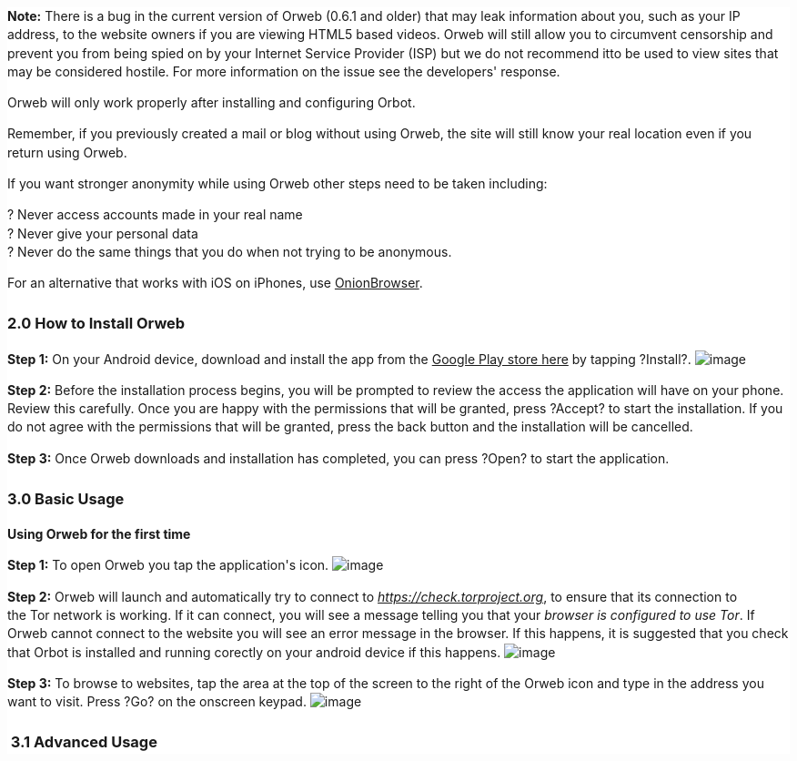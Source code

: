 **Note:** There is a bug in the current version of Orweb (0.6.1 and older) that may leak information about you, such as your IP address, to the website owners if you are viewing HTML5 based videos. Orweb will still allow you to circumvent censorship and prevent you from being spied on by your Internet Service Provider (ISP) but we do not recommend itto be used to view sites that may be considered hostile. For more information on the issue see the developers' response.

Orweb will only work properly after installing and configuring Orbot.

Remember, if you previously created a mail or blog without using Orweb, the site will still know your real location even if you return using Orweb.

If you want stronger anonymity while using Orweb other steps need to be taken including:

? Never access accounts made in your real name  
? Never give your personal data  
? Never do the same things that you do when not trying to be anonymous.

For an alternative that works with iOS on iPhones, use [OnionBrowser](https://mike.tig.as/onionbrowser/).

### 2.0 How to Install Orweb

**Step 1:** On your Android device, download and install the app from the [Google Play store here](https://play.google.com/store/apps/details?id=info.guardianproject.browser) by tapping ?Install?. 
![image](tool_orbot17.png)

**Step 2:** Before the installation process begins, you will be prompted to review the access the application will have on your phone. Review this carefully. Once you are happy with the permissions that will be granted, press ?Accept? to start the installation. If you do not agree with the permissions that will be granted, press the back button and the installation will be cancelled.

**Step 3:** Once Orweb downloads and installation has completed, you can press ?Open? to start the application.

### 3.0 Basic Usage

**Using Orweb for the first time**

**Step 1:** To open Orweb you tap the application's icon.
![image](tool_orbot18.png)

**Step 2:** Orweb will launch and automatically try to connect to _https://check.torproject.org_, to ensure that its connection to the Tor network is working. If it can connect, you will see a message telling you that your _browser is configured to use Tor_. If Orweb cannot connect to the website you will see an error message in the browser. If this happens, it is suggested that you check that Orbot is installed and running corectly on your android device if this happens.
![image](tool_orbot19.png)

**Step 3:** To browse to websites, tap the area at the top of the screen to the right of the Orweb icon and type in the address you want to visit. Press ?Go? on the onscreen keypad.
![image](tool_orbot20.png)

###  3.1 Advanced Usage
